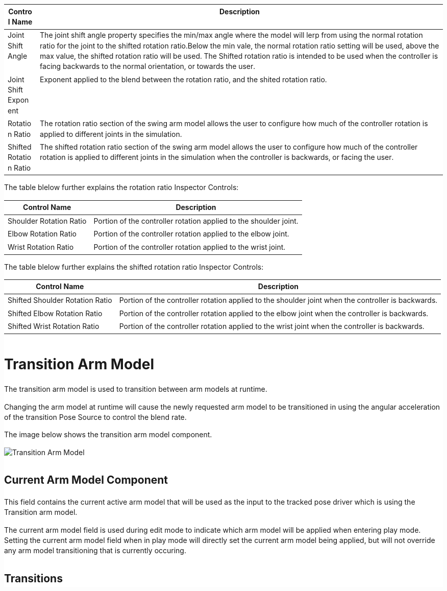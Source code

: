 | Control Name | Description |
| ------------ | ----------- | 
| Joint Shift Angle | The joint shift angle property specifies the min/max angle where the model will lerp from using the normal rotation ratio for the joint to the shifted rotation ratio.Below the min vale, the normal rotation ratio setting will be used, above the max value, the shifted rotation ratio will be used. The Shifted rotation ratio is intended to be used when the controller is facing backwards to the normal orientation, or towards the user. |
| Joint Shift Exponent | Exponent applied to the blend between the rotation ratio, and the shited rotation ratio. |
| Rotation Ratio | The rotation ratio section of the swing arm model allows the user to configure how much of the controller rotation is applied to different joints in the simulation. 
| Shifted Rotation Ratio | The shifted rotation ratio section of the swing arm model allows the user to configure how much of the controller rotation is applied to different joints in the simulation when the controller is backwards, or facing the user. |

The table blelow further explains the rotation ratio Inspector Controls:

| Control Name | Description |
| ------------ | ----------- | 
| Shoulder Rotation Ratio | Portion of the controller rotation applied to the shoulder joint. |
| Elbow Rotation Ratio | Portion of the controller rotation applied to the elbow joint. |
| Wrist Rotation Ratio | Portion of the controller rotation applied to the wrist joint. |

The table blelow further explains the shifted rotation ratio Inspector Controls:

| Control Name | Description |
| ------------ | ----------- | 
| Shifted Shoulder Rotation Ratio | Portion of the controller rotation applied to the shoulder joint when the controller is backwards. |
| Shifted Elbow Rotation Ratio | Portion of the controller rotation applied to the elbow joint when the controller is backwards. |
| Shifted Wrist Rotation Ratio | Portion of the controller rotation applied to the wrist joint when the controller is backwards. |


# Transition Arm Model

The transition arm model is used to transition between arm models at runtime.

Changing the arm model at runtime will cause the newly requested arm model to be transitioned in using the angular acceleration of the transition Pose Source to control the blend rate.

The image below shows the transition arm model component.

![Transition Arm Model](Images/ArmModelImages/Transitionarmmodel.png)

## Current Arm Model Component

This field contains the current active arm model that will be used as the input to the tracked pose driver which is using the Transition arm model.

The current arm model field is used during edit mode to indicate which arm model will be applied when entering play mode. Setting the current arm model field when in play mode will directly set the current arm model being applied, but will not override any arm model transitioning that is currently occuring. 

## Transitions
